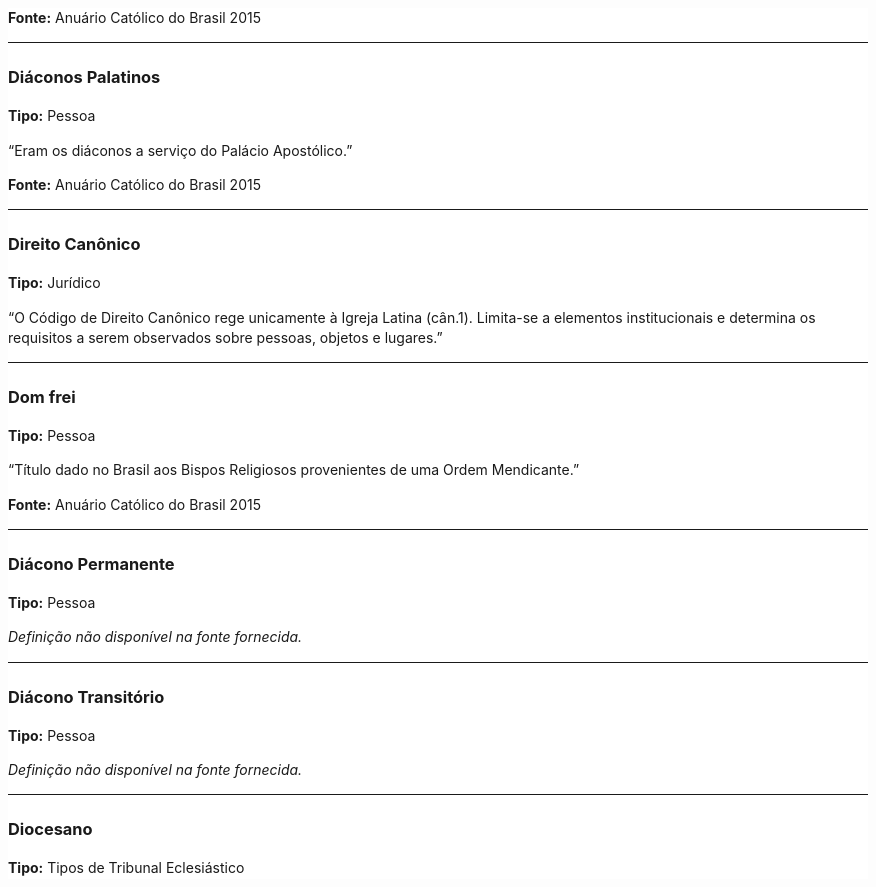 **Fonte:** Anuário Católico do Brasil 2015

---

<a id="diáconos-palatinos"></a>

### Diáconos Palatinos  
**Tipo:** Pessoa  

“Eram os diáconos a serviço do Palácio Apostólico.”

**Fonte:** Anuário Católico do Brasil 2015

---

<a id="direito-canônico"></a>

### Direito Canônico  
**Tipo:** Jurídico  

“O Código de Direito Canônico rege unicamente à Igreja Latina (cân.1). Limita-se a elementos institucionais e determina os requisitos a serem observados sobre pessoas, objetos e lugares.”

---

<a id="dom-frei"></a>

### Dom frei  
**Tipo:** Pessoa  

“Título dado no Brasil aos Bispos Religiosos provenientes de uma Ordem Mendicante.”

**Fonte:** Anuário Católico do Brasil 2015

---

<a id="diácono-permanente"></a>

### Diácono Permanente  
**Tipo:** Pessoa  

*Definição não disponível na fonte fornecida.*

---

<a id="diácono-transitório"></a>

### Diácono Transitório  
**Tipo:** Pessoa  

*Definição não disponível na fonte fornecida.*

---

<a id="diocesano"></a>

### Diocesano  
**Tipo:** Tipos de Tribunal Eclesiástico  
